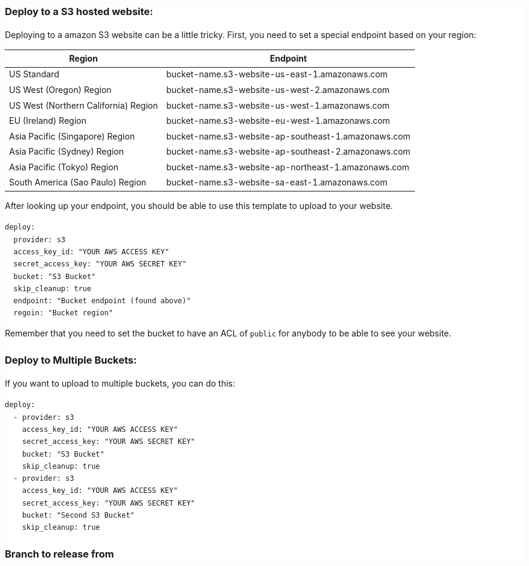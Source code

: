 
### Deploy to a S3 hosted website:

Deploying to a amazon S3 website can be a little tricky. First, you need to set a special endpoint based on your region:

| Region                               | Endpoint                                            |
|--------------------------------------|-----------------------------------------------------|
| US Standard	                       | bucket-name.s3-website-us-east-1.amazonaws.com      |
| US West (Oregon) Region              | bucket-name.s3-website-us-west-2.amazonaws.com      |
| US West (Northern California) Region | bucket-name.s3-website-us-west-1.amazonaws.com      |
| EU (Ireland) Region 	               | bucket-name.s3-website-eu-west-1.amazonaws.com      |
| Asia Pacific (Singapore) Region	   | bucket-name.s3-website-ap-southeast-1.amazonaws.com |
| Asia Pacific (Sydney) Region	       | bucket-name.s3-website-ap-southeast-2.amazonaws.com |
| Asia Pacific (Tokyo) Region	       | bucket-name.s3-website-ap-northeast-1.amazonaws.com |
| South America (Sao Paulo) Region	   | bucket-name.s3-website-sa-east-1.amazonaws.com      |

After looking up your endpoint, you should be able to use this template to upload to your website.

    deploy:
      provider: s3
      access_key_id: "YOUR AWS ACCESS KEY"
      secret_access_key: "YOUR AWS SECRET KEY"
      bucket: "S3 Bucket"
      skip_cleanup: true
      endpoint: "Bucket endpoint (found above)"
      regoin: "Bucket region"

Remember that you need to set the bucket to have an ACL of `public` for anybody to be able to see your website.

### Deploy to Multiple Buckets:

If you want to upload to multiple buckets, you can do this:

    deploy:
      - provider: s3
        access_key_id: "YOUR AWS ACCESS KEY"
        secret_access_key: "YOUR AWS SECRET KEY"
        bucket: "S3 Bucket"
        skip_cleanup: true
      - provider: s3
        access_key_id: "YOUR AWS ACCESS KEY"
        secret_access_key: "YOUR AWS SECRET KEY"
        bucket: "Second S3 Bucket"
        skip_cleanup: true

### Branch to release from
